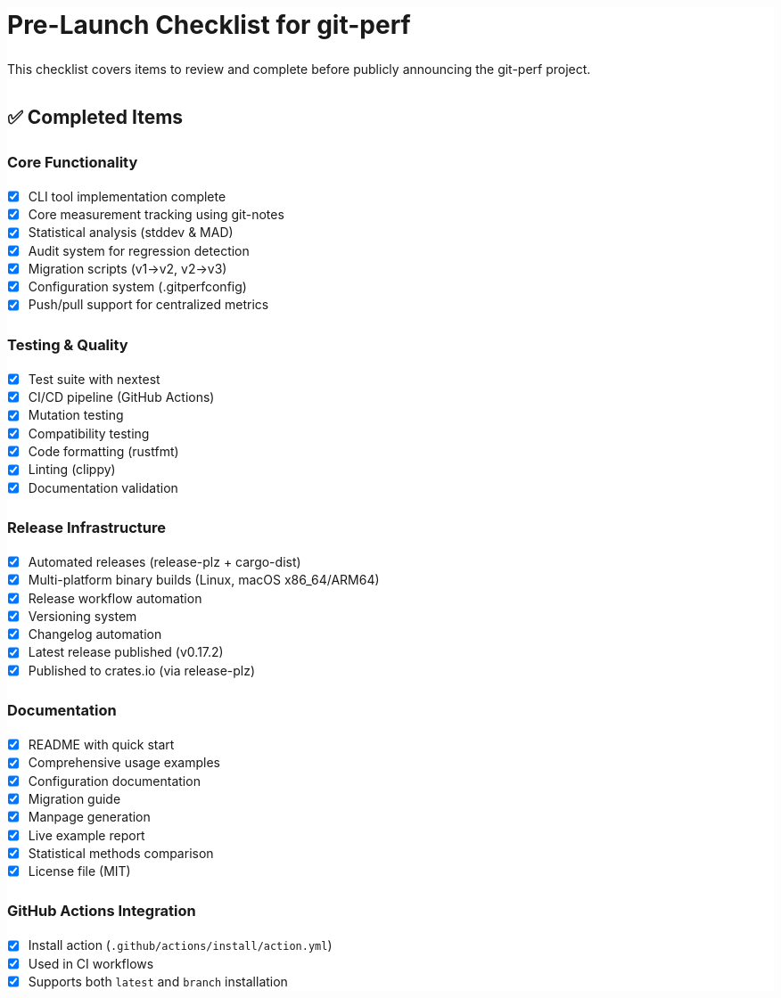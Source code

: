 # Pre-Launch Checklist for git-perf

This checklist covers items to review and complete before publicly announcing the git-perf project.

## ✅ Completed Items

### Core Functionality
- [x] CLI tool implementation complete
- [x] Core measurement tracking using git-notes
- [x] Statistical analysis (stddev & MAD)
- [x] Audit system for regression detection
- [x] Migration scripts (v1→v2, v2→v3)
- [x] Configuration system (.gitperfconfig)
- [x] Push/pull support for centralized metrics

### Testing & Quality
- [x] Test suite with nextest
- [x] CI/CD pipeline (GitHub Actions)
- [x] Mutation testing
- [x] Compatibility testing
- [x] Code formatting (rustfmt)
- [x] Linting (clippy)
- [x] Documentation validation

### Release Infrastructure
- [x] Automated releases (release-plz + cargo-dist)
- [x] Multi-platform binary builds (Linux, macOS x86_64/ARM64)
- [x] Release workflow automation
- [x] Versioning system
- [x] Changelog automation
- [x] Latest release published (v0.17.2)
- [x] Published to crates.io (via release-plz)

### Documentation
- [x] README with quick start
- [x] Comprehensive usage examples
- [x] Configuration documentation
- [x] Migration guide
- [x] Manpage generation
- [x] Live example report
- [x] Statistical methods comparison
- [x] License file (MIT)

### GitHub Actions Integration
- [x] Install action (`.github/actions/install/action.yml`)
- [x] Used in CI workflows
- [x] Supports both `latest` and `branch` installation
